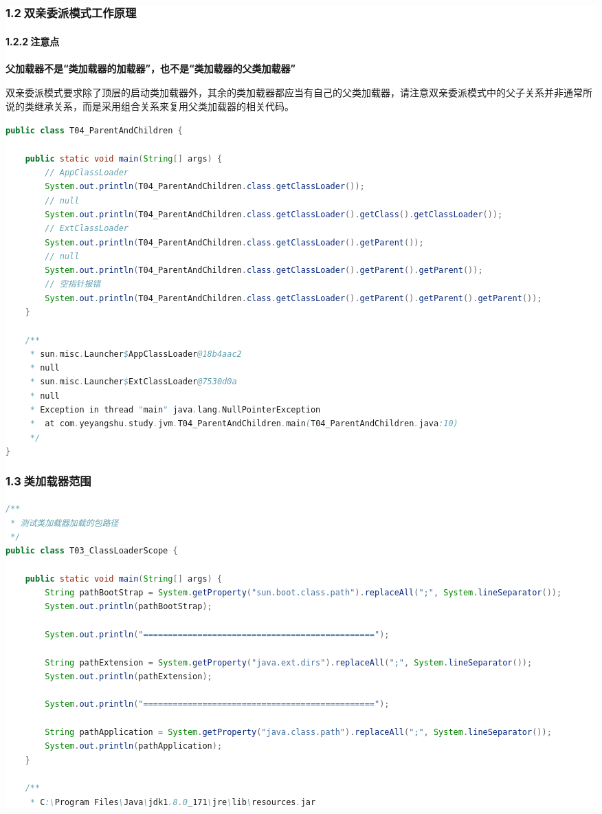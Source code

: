 ### 1.2 双亲委派模式工作原理

#### 1.2.2 注意点

**父加载器不是“类加载器的加载器”，也不是“类加载器的父类加载器”**

双亲委派模式要求除了顶层的启动类加载器外，其余的类加载器都应当有自己的父类加载器，请注意双亲委派模式中的父子关系并非通常所说的类继承关系，而是采用组合关系来复用父类加载器的相关代码。

``` java
public class T04_ParentAndChildren {

    public static void main(String[] args) {
        // AppClassLoader
        System.out.println(T04_ParentAndChildren.class.getClassLoader());
        // null
        System.out.println(T04_ParentAndChildren.class.getClassLoader().getClass().getClassLoader());
        // ExtClassLoader
        System.out.println(T04_ParentAndChildren.class.getClassLoader().getParent());
        // null
        System.out.println(T04_ParentAndChildren.class.getClassLoader().getParent().getParent());
        // 空指针报错
        System.out.println(T04_ParentAndChildren.class.getClassLoader().getParent().getParent().getParent());
    }

    /**
     * sun.misc.Launcher$AppClassLoader@18b4aac2
     * null
     * sun.misc.Launcher$ExtClassLoader@7530d0a
     * null
     * Exception in thread "main" java.lang.NullPointerException
     * 	at com.yeyangshu.study.jvm.T04_ParentAndChildren.main(T04_ParentAndChildren.java:10)
     */
}
```

### 1.3 类加载器范围

```java
/**
 * 测试类加载器加载的包路径
 */
public class T03_ClassLoaderScope {

    public static void main(String[] args) {
        String pathBootStrap = System.getProperty("sun.boot.class.path").replaceAll(";", System.lineSeparator());
        System.out.println(pathBootStrap);

        System.out.println("===============================================");

        String pathExtension = System.getProperty("java.ext.dirs").replaceAll(";", System.lineSeparator());
        System.out.println(pathExtension);

        System.out.println("===============================================");

        String pathApplication = System.getProperty("java.class.path").replaceAll(";", System.lineSeparator());
        System.out.println(pathApplication);
    }

    /**
     * C:\Program Files\Java\jdk1.8.0_171\jre\lib\resources.jar
```
